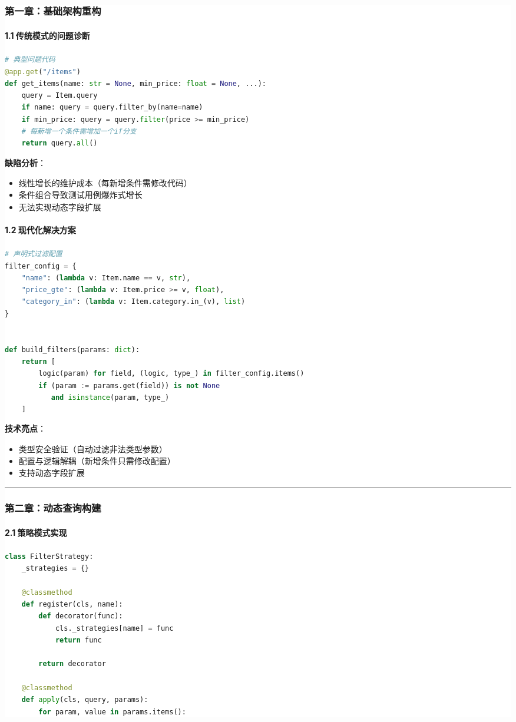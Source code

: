 ### **第一章：基础架构重构**

#### **1.1 传统模式的问题诊断**

```python
# 典型问题代码
@app.get("/items")
def get_items(name: str = None, min_price: float = None, ...):
    query = Item.query
    if name: query = query.filter_by(name=name)
    if min_price: query = query.filter(price >= min_price)
    # 每新增一个条件需增加一个if分支
    return query.all()
```

**缺陷分析**：

- 线性增长的维护成本（每新增条件需修改代码）
- 条件组合导致测试用例爆炸式增长
- 无法实现动态字段扩展

#### **1.2 现代化解决方案**

```python
# 声明式过滤配置
filter_config = {
    "name": (lambda v: Item.name == v, str),
    "price_gte": (lambda v: Item.price >= v, float),
    "category_in": (lambda v: Item.category.in_(v), list)
}


def build_filters(params: dict):
    return [
        logic(param) for field, (logic, type_) in filter_config.items()
        if (param := params.get(field)) is not None
           and isinstance(param, type_)
    ]
```

**技术亮点**：

- 类型安全验证（自动过滤非法类型参数）
- 配置与逻辑解耦（新增条件只需修改配置）
- 支持动态字段扩展

---

### **第二章：动态查询构建**

#### **2.1 策略模式实现**

```python
class FilterStrategy:
    _strategies = {}

    @classmethod
    def register(cls, name):
        def decorator(func):
            cls._strategies[name] = func
            return func

        return decorator

    @classmethod
    def apply(cls, query, params):
        for param, value in params.items():
```
